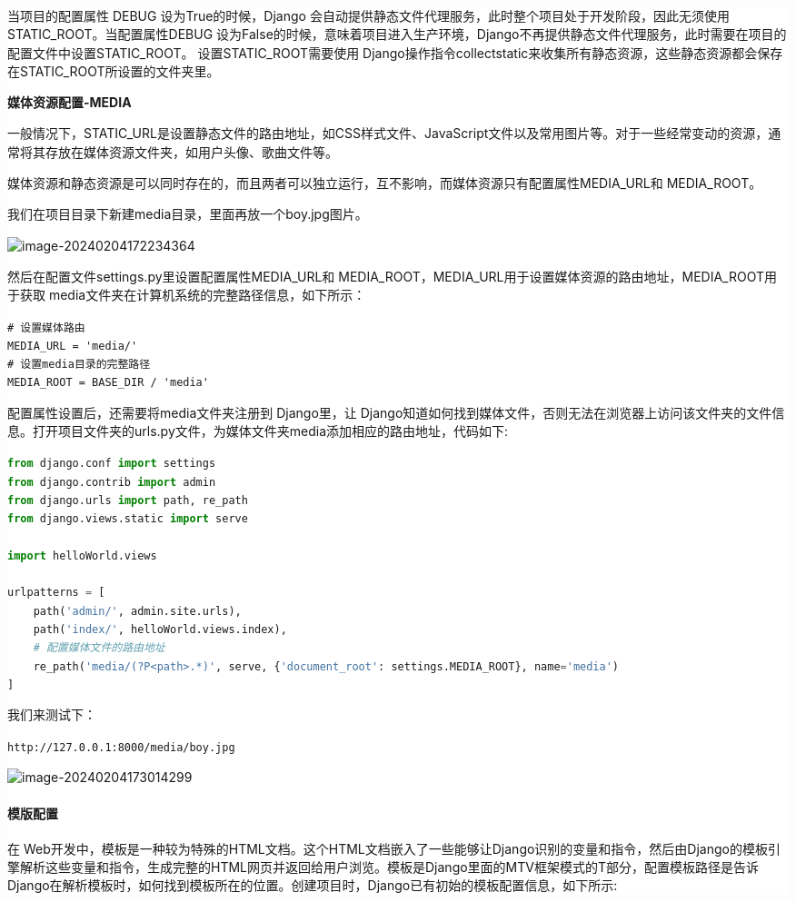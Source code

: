 当项目的配置属性 DEBUG 设为True的时候，Django 会自动提供静态文件代理服务，此时整个项目处于开发阶段，因此无须使用STATIC_ROOT。当配置属性DEBUG 设为False的时候，意味着项目进入生产环境，Django不再提供静态文件代理服务，此时需要在项目的配置文件中设置STATIC_ROOT。
设置STATIC_ROOT需要使用 Django操作指令collectstatic来收集所有静态资源，这些静态资源都会保存在STATIC_ROOT所设置的文件夹里。



**媒体资源配置-MEDIA**

一般情况下，STATIC_URL是设置静态文件的路由地址，如CSS样式文件、JavaScript文件以及常用图片等。对于一些经常变动的资源，通常将其存放在媒体资源文件夹，如用户头像、歌曲文件等。

媒体资源和静态资源是可以同时存在的，而且两者可以独立运行，互不影响，而媒体资源只有配置属性MEDIA_URL和 MEDIA_ROOT。

我们在项目目录下新建media目录，里面再放一个boy.jpg图片。

![image-20240204172234364](/img/in_post/post_django/image-20240204172234364.png)

然后在配置文件settings.py里设置配置属性MEDIA_URL和 MEDIA_ROOT，MEDIA_URL用于设置媒体资源的路由地址，MEDIA_ROOT用于获取 media文件夹在计算机系统的完整路径信息，如下所示：

```
# 设置媒体路由
MEDIA_URL = 'media/'
# 设置media目录的完整路径
MEDIA_ROOT = BASE_DIR / 'media'
```

配置属性设置后，还需要将media文件夹注册到 Django里，让 Django知道如何找到媒体文件，否则无法在浏览器上访问该文件夹的文件信息。打开项目文件夹的urls.py文件，为媒体文件夹media添加相应的路由地址，代码如下:

```python
from django.conf import settings
from django.contrib import admin
from django.urls import path, re_path
from django.views.static import serve

import helloWorld.views

urlpatterns = [
    path('admin/', admin.site.urls),
    path('index/', helloWorld.views.index),
    # 配置媒体文件的路由地址
    re_path('media/(?P<path>.*)', serve, {'document_root': settings.MEDIA_ROOT}, name='media')
]

```

我们来测试下：

```
http://127.0.0.1:8000/media/boy.jpg
```

![image-20240204173014299](/img/in_post/post_django/image-20240204173014299.png)



#### 模版配置

在 Web开发中，模板是一种较为特殊的HTML文档。这个HTML文档嵌入了一些能够让Django识别的变量和指令，然后由Django的模板引擎解析这些变量和指令，生成完整的HTML网页并返回给用户浏览。模板是Django里面的MTV框架模式的T部分，配置模板路径是告诉Django在解析模板时，如何找到模板所在的位置。创建项目时，Django已有初始的模板配置信息，如下所示:

